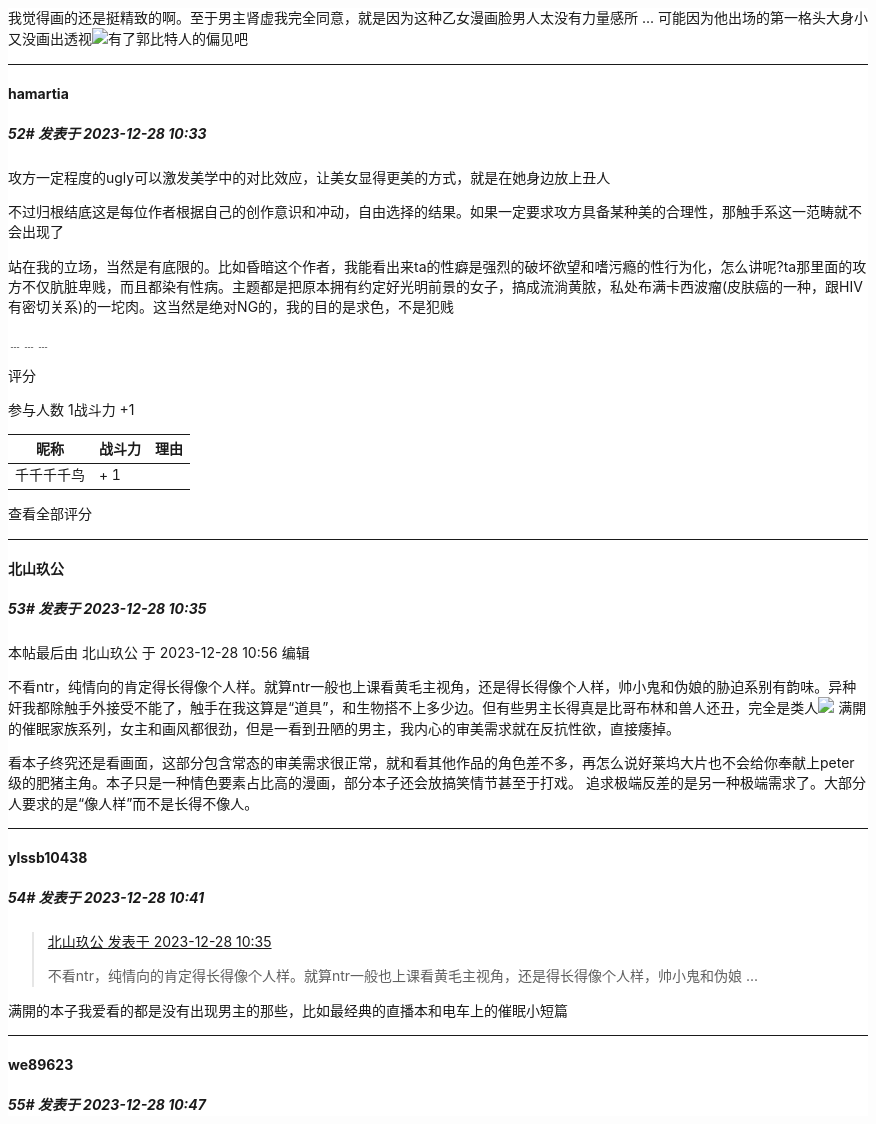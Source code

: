 我觉得画的还是挺精致的啊。至于男主肾虚我完全同意，就是因为这种乙女漫画脸男人太没有力量感所 ...</blockquote>
可能因为他出场的第一格头大身小又没画出透视<img src="https://static.saraba1st.com/image/smiley/face2017/068.png" referrerpolicy="no-referrer">有了郭比特人的偏见吧

*****

####  hamartia  
##### 52#       发表于 2023-12-28 10:33

攻方一定程度的ugly可以激发美学中的对比效应，让美女显得更美的方式，就是在她身边放上丑人

不过归根结底这是每位作者根据自己的创作意识和冲动，自由选择的结果。如果一定要求攻方具备某种美的合理性，那触手系这一范畴就不会出现了

站在我的立场，当然是有底限的。比如昏暗这个作者，我能看出来ta的性癖是强烈的破坏欲望和嗜污瘾的性行为化，怎么讲呢?ta那里面的攻方不仅肮脏卑贱，而且都染有性病。主题都是把原本拥有约定好光明前景的女子，搞成流淌黄脓，私处布满卡西波瘤(皮肤癌的一种，跟HIV有密切关系)的一坨肉。这当然是绝对NG的，我的目的是求色，不是犯贱

﹍﹍﹍

评分

 参与人数 1战斗力 +1

|昵称|战斗力|理由|
|----|---|---|
| 千千千千鸟| + 1||

查看全部评分

*****

####  北山玖公  
##### 53#       发表于 2023-12-28 10:35

 本帖最后由 北山玖公 于 2023-12-28 10:56 编辑 

不看ntr，纯情向的肯定得长得像个人样。就算ntr一般也上课看黄毛主视角，还是得长得像个人样，帅小鬼和伪娘的胁迫系别有韵味。异种奸我都除触手外接受不能了，触手在我这算是“道具”，和生物搭不上多少边。但有些男主长得真是比哥布林和兽人还丑，完全是类人<img src="https://static.saraba1st.com/image/smiley/face2017/020.png" referrerpolicy="no-referrer">
满開的催眠家族系列，女主和画风都很劲，但是一看到丑陋的男主，我内心的审美需求就在反抗性欲，直接痿掉。

看本子终究还是看画面，这部分包含常态的审美需求很正常，就和看其他作品的角色差不多，再怎么说好莱坞大片也不会给你奉献上peter级的肥猪主角。本子只是一种情色要素占比高的漫画，部分本子还会放搞笑情节甚至于打戏。
追求极端反差的是另一种极端需求了。大部分人要求的是“像人样”而不是长得不像人。

*****

####  ylssb10438  
##### 54#       发表于 2023-12-28 10:41

<blockquote><a href="httphttps://bbs.saraba1st.com/2b/forum.php?mod=redirect&amp;goto=findpost&amp;pid=63463737&amp;ptid=2165325" target="_blank">北山玖公 发表于 2023-12-28 10:35</a>

不看ntr，纯情向的肯定得长得像个人样。就算ntr一般也上课看黄毛主视角，还是得长得像个人样，帅小鬼和伪娘 ...</blockquote>
满開的本子我爱看的都是没有出现男主的那些，比如最经典的直播本和电车上的催眠小短篇

*****

####  we89623  
##### 55#       发表于 2023-12-28 10:47
